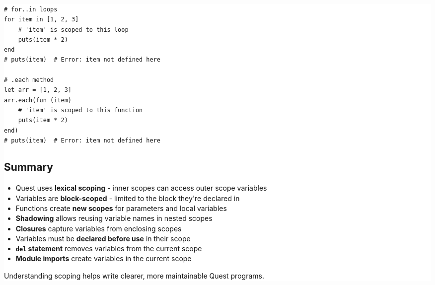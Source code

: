 ```quest
# for..in loops
for item in [1, 2, 3]
    # 'item' is scoped to this loop
    puts(item * 2)
end
# puts(item)  # Error: item not defined here

# .each method
let arr = [1, 2, 3]
arr.each(fun (item)
    # 'item' is scoped to this function
    puts(item * 2)
end)
# puts(item)  # Error: item not defined here
```

## Summary

- Quest uses **lexical scoping** - inner scopes can access outer scope variables
- Variables are **block-scoped** - limited to the block they're declared in
- Functions create **new scopes** for parameters and local variables
- **Shadowing** allows reusing variable names in nested scopes
- **Closures** capture variables from enclosing scopes
- Variables must be **declared before use** in their scope
- **`del` statement** removes variables from the current scope
- **Module imports** create variables in the current scope

Understanding scoping helps write clearer, more maintainable Quest programs.
